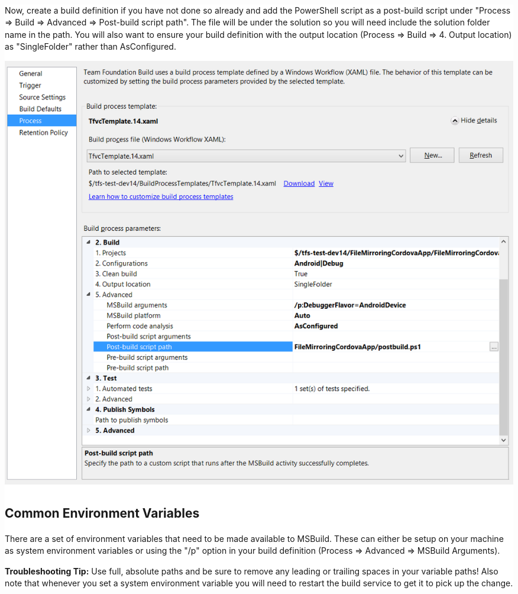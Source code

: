 Now, create a build definition if you have not done so already and add the PowerShell script as a post-build script under "Process =\> Build =\> Advanced =\> Post-build script path". The file will be under the solution so you will need include the solution folder name in the path. You will also want to ensure your build definition with the output location (Process =\> Build =\> 4. Output location) as "SingleFolder" rather than AsConfigured.

![Build Definition with PowerShell Script](media/tfs2013/tfs2013-2.png)

## Common Environment Variables
There are a set of environment variables that need to be made available to MSBuild. These can either be setup on your machine as system environment variables or using the "/p" option in your build definition (Process =\> Advanced =\> MSBuild Arguments).

**Troubleshooting Tip:** Use full, absolute paths and be sure to remove any leading or trailing spaces in your variable paths! Also note that whenever you set a system environment variable you will need to restart the build service to get it to pick up the change.
